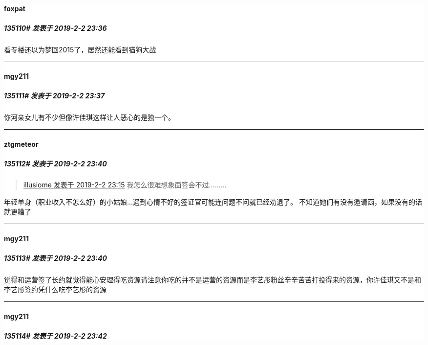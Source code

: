 ####  foxpat  
##### 135110#       发表于 2019-2-2 23:36




看专楼还以为梦回2015了，居然还能看到猫狗大战







*****

####  mgy211  
##### 135111#       发表于 2019-2-2 23:37




你河亲女儿有不少但像许佳琪这样让人恶心的是独一个。







*****

####  ztgmeteor  
##### 135112#       发表于 2019-2-2 23:40



<blockquote><a href="httphttps://bbs.saraba1st.com/2b/forum.php?mod=redirect&amp;goto=findpost&amp;pid=42469933&amp;ptid=1105387" target="_blank">illusiome 发表于 2019-2-2 23:15</a>
 我怎么很难想象面签会不过………</blockquote>
年轻单身（职业收入不怎么好）的小姑娘…遇到心情不好的签证官可能连问题不问就已经劝退了。
不知道她们有没有邀请函，如果没有的话就更糟了







*****

####  mgy211  
##### 135113#       发表于 2019-2-2 23:40




觉得和运营签了长约就觉得能心安理得吃资源请注意你吃的并不是运营的资源而是李艺彤粉丝辛辛苦苦打投得来的资源，你许佳琪又不是和李艺彤签约凭什么吃李艺彤的资源







*****

####  mgy211  
##### 135114#       发表于 2019-2-2 23:42
